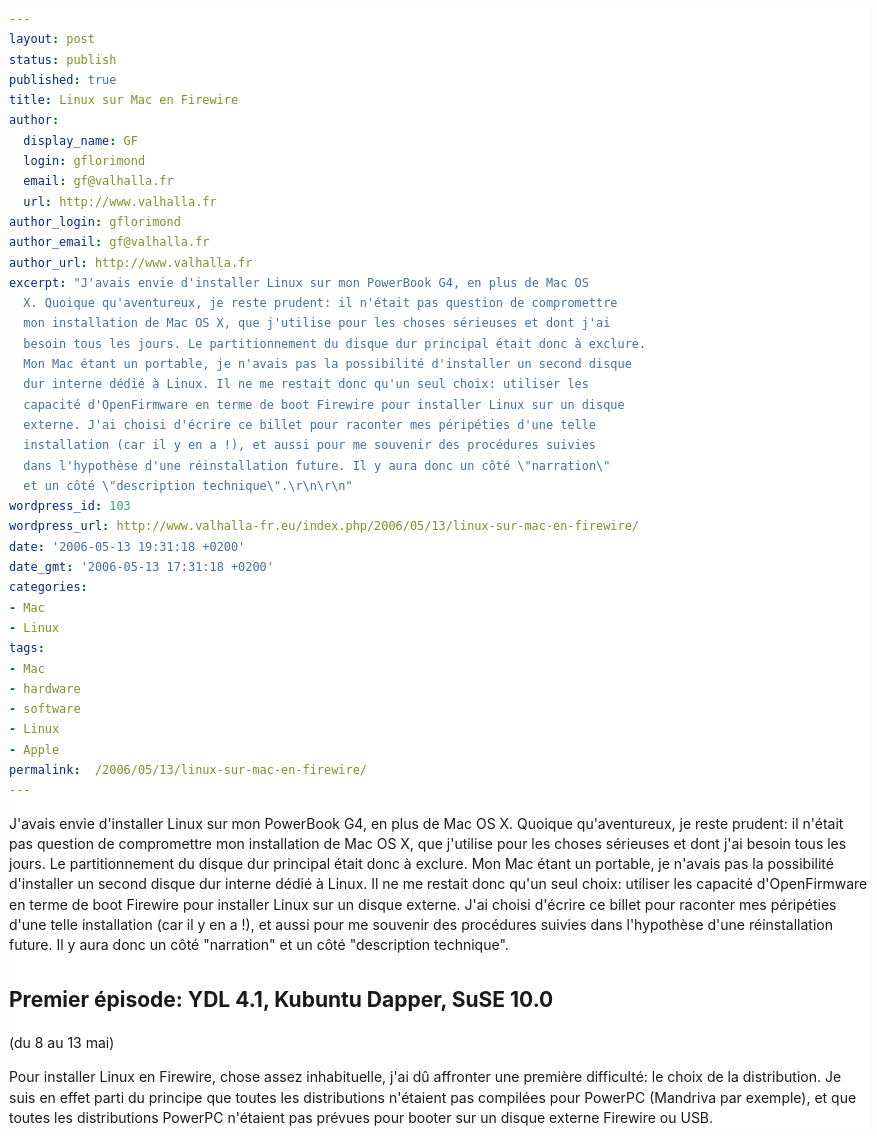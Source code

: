```yaml
---
layout: post
status: publish
published: true
title: Linux sur Mac en Firewire
author:
  display_name: GF
  login: gflorimond
  email: gf@valhalla.fr
  url: http://www.valhalla.fr
author_login: gflorimond
author_email: gf@valhalla.fr
author_url: http://www.valhalla.fr
excerpt: "J'avais envie d'installer Linux sur mon PowerBook G4, en plus de Mac OS
  X. Quoique qu'aventureux, je reste prudent: il n'était pas question de compromettre
  mon installation de Mac OS X, que j'utilise pour les choses sérieuses et dont j'ai
  besoin tous les jours. Le partitionnement du disque dur principal était donc à exclure.
  Mon Mac étant un portable, je n'avais pas la possibilité d'installer un second disque
  dur interne dédié à Linux. Il ne me restait donc qu'un seul choix: utiliser les
  capacité d'OpenFirmware en terme de boot Firewire pour installer Linux sur un disque
  externe. J'ai choisi d'écrire ce billet pour raconter mes péripéties d'une telle
  installation (car il y en a !), et aussi pour me souvenir des procédures suivies
  dans l'hypothèse d'une réinstallation future. Il y aura donc un côté \"narration\"
  et un côté \"description technique\".\r\n\r\n"
wordpress_id: 103
wordpress_url: http://www.valhalla-fr.eu/index.php/2006/05/13/linux-sur-mac-en-firewire/
date: '2006-05-13 19:31:18 +0200'
date_gmt: '2006-05-13 17:31:18 +0200'
categories:
- Mac
- Linux
tags:
- Mac
- hardware
- software
- Linux
- Apple
permalink:  /2006/05/13/linux-sur-mac-en-firewire/
---
```

<p>J'avais envie d'installer Linux sur mon PowerBook G4, en plus de Mac OS X. Quoique qu'aventureux, je reste prudent: il n'était pas question de compromettre mon installation de Mac OS X, que j'utilise pour les choses sérieuses et dont j'ai besoin tous les jours. Le partitionnement du disque dur principal était donc à exclure. Mon Mac étant un portable, je n'avais pas la possibilité d'installer un second disque dur interne dédié à Linux. Il ne me restait donc qu'un seul choix: utiliser les capacité d'OpenFirmware en terme de boot Firewire pour installer Linux sur un disque externe. J'ai choisi d'écrire ce billet pour raconter mes péripéties d'une telle installation (car il y en a !), et aussi pour me souvenir des procédures suivies dans l'hypothèse d'une réinstallation future. Il y aura donc un côté "narration" et un côté "description technique".</p>
<p><a id="more"></a><a id="more-103"></a></p>
<h2>Premier épisode: YDL 4.1, Kubuntu Dapper, SuSE 10.0</h2>
<p>(du 8 au 13 mai)</p>
<p>Pour installer Linux en Firewire, chose assez inhabituelle, j'ai dû affronter une première difficulté: le choix de la distribution. Je suis en effet parti du principe que toutes les distributions n'étaient pas compilées pour PowerPC (Mandriva par exemple), et que toutes les distributions PowerPC n'étaient pas prévues pour booter sur un disque externe Firewire ou USB.</p>